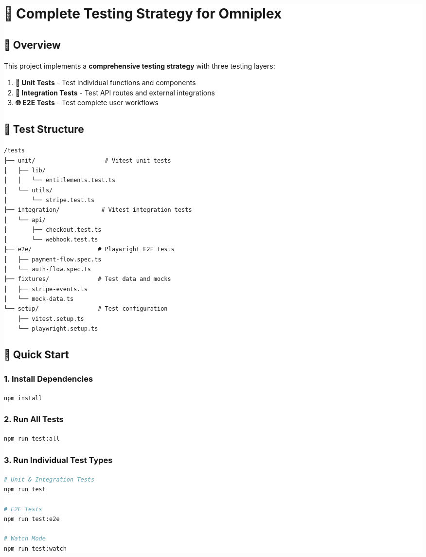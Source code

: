 # 🧪 **Complete Testing Strategy for Omniplex**

## 🎯 **Overview**

This project implements a **comprehensive testing strategy** with three testing layers:

1. **🧪 Unit Tests** - Test individual functions and components
2. **🔗 Integration Tests** - Test API routes and external integrations
3. **🌐 E2E Tests** - Test complete user workflows

## 📁 **Test Structure**

```
/tests
├── unit/                    # Vitest unit tests
│   ├── lib/
│   │   └── entitlements.test.ts
│   └── utils/
│       └── stripe.test.ts
├── integration/            # Vitest integration tests
│   └── api/
│       ├── checkout.test.ts
│       └── webhook.test.ts
├── e2e/                   # Playwright E2E tests
│   ├── payment-flow.spec.ts
│   └── auth-flow.spec.ts
├── fixtures/              # Test data and mocks
│   ├── stripe-events.ts
│   └── mock-data.ts
└── setup/                 # Test configuration
    ├── vitest.setup.ts
    └── playwright.setup.ts
```

## 🚀 **Quick Start**

### **1. Install Dependencies**
```bash
npm install
```

### **2. Run All Tests**
```bash
npm run test:all
```

### **3. Run Individual Test Types**
```bash
# Unit & Integration Tests
npm run test

# E2E Tests
npm run test:e2e

# Watch Mode
npm run test:watch
```
